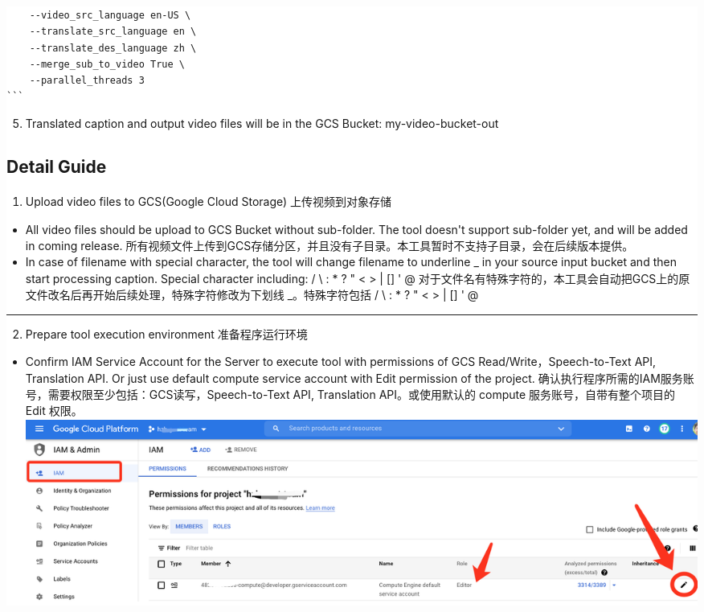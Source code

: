         --video_src_language en-US \
        --translate_src_language en \
        --translate_des_language zh \
        --merge_sub_to_video True \
        --parallel_threads 3
    ```
5. Translated caption and output video files will be in the GCS Bucket: my-video-bucket-out

## Detail Guide
1. Upload video files to GCS(Google Cloud Storage)
上传视频到对象存储
* All video files should be upload to GCS Bucket without sub-folder. The tool doesn't support sub-folder yet, and will be added in coming release.
所有视频文件上传到GCS存储分区，并且没有子目录。本工具暂时不支持子目录，会在后续版本提供。
* In case of filename with special character, the tool will change filename to underline _ in your source input bucket and then start processing caption. Special character including: / \ : * ? " < > | [] ' @
对于文件名有特殊字符的，本工具会自动把GCS上的原文件改名后再开始后续处理，特殊字符修改为下划线 _。特殊字符包括 / \ : * ? " < > | [] ' @
___
2. Prepare tool execution environment
准备程序运行环境
* Confirm IAM Service Account for the Server to execute tool with permissions of GCS Read/Write，Speech-to-Text API, Translation API. Or just use default compute service account with Edit permission of the project.
确认执行程序所需的IAM服务账号，需要权限至少包括：GCS读写，Speech-to-Text API, Translation API。或使用默认的 compute 服务账号，自带有整个项目的 Edit 权限。
![Service Account List](./img/02.png)